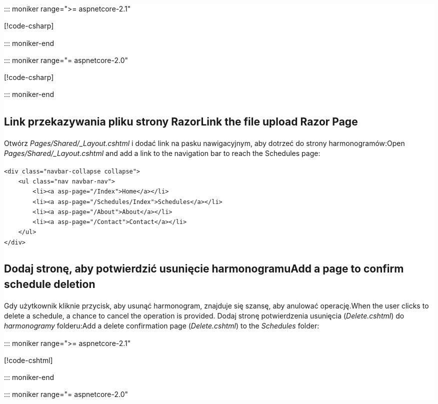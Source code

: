 ::: moniker range=">= aspnetcore-2.1"

[!code-csharp[](upload-files/snapshot_samples/2.x/RazorPagesMovie/Pages/Schedules/Index.cshtml.cs?name=snippet4)]

::: moniker-end

::: moniker range="= aspnetcore-2.0"

[!code-csharp[](upload-files/snapshot_samples/1.x/RazorPagesMovie/Pages/Schedules/Index.cshtml.cs?name=snippet4)]

::: moniker-end

## <a name="link-the-file-upload-razor-page"></a><span data-ttu-id="3f72e-198">Link przekazywania pliku strony Razor</span><span class="sxs-lookup"><span data-stu-id="3f72e-198">Link the file upload Razor Page</span></span>

<span data-ttu-id="3f72e-199">Otwórz *Pages/Shared/_Layout.cshtml* i dodać link na pasku nawigacyjnym, aby dotrzeć do strony harmonogramów:</span><span class="sxs-lookup"><span data-stu-id="3f72e-199">Open *Pages/Shared/_Layout.cshtml* and add a link to the navigation bar to reach the Schedules page:</span></span>

```cshtml
<div class="navbar-collapse collapse">
    <ul class="nav navbar-nav">
        <li><a asp-page="/Index">Home</a></li>
        <li><a asp-page="/Schedules/Index">Schedules</a></li>
        <li><a asp-page="/About">About</a></li>
        <li><a asp-page="/Contact">Contact</a></li>
    </ul>
</div>
```

## <a name="add-a-page-to-confirm-schedule-deletion"></a><span data-ttu-id="3f72e-200">Dodaj stronę, aby potwierdzić usunięcie harmonogramu</span><span class="sxs-lookup"><span data-stu-id="3f72e-200">Add a page to confirm schedule deletion</span></span>

<span data-ttu-id="3f72e-201">Gdy użytkownik kliknie przycisk, aby usunąć harmonogram, znajduje się szansę, aby anulować operację.</span><span class="sxs-lookup"><span data-stu-id="3f72e-201">When the user clicks to delete a schedule, a chance to cancel the operation is provided.</span></span> <span data-ttu-id="3f72e-202">Dodaj stronę potwierdzenia usunięcia (*Delete.cshtml*) do *harmonogramy* folderu:</span><span class="sxs-lookup"><span data-stu-id="3f72e-202">Add a delete confirmation page (*Delete.cshtml*) to the *Schedules* folder:</span></span>

::: moniker range=">= aspnetcore-2.1"

[!code-cshtml[](upload-files/samples/2.x/RazorPagesMovie/Pages/Schedules/Delete.cshtml)]

::: moniker-end

::: moniker range="= aspnetcore-2.0"
